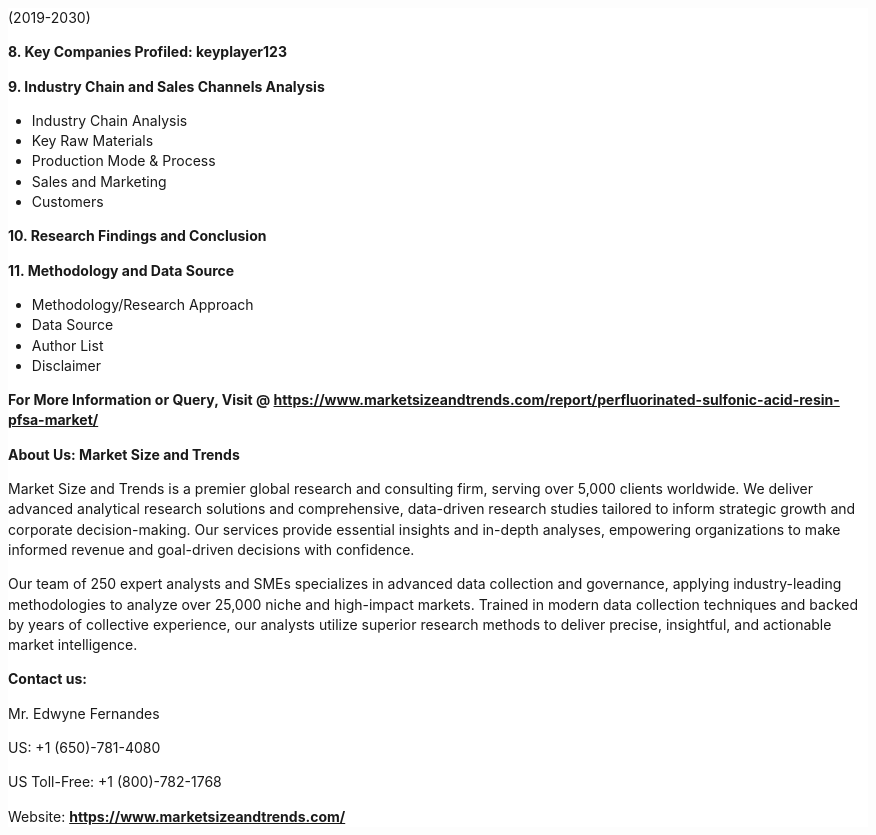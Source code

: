 (2019-2030)</li></ul><p><strong>8. Key Companies Profiled: keyplayer123</strong></p><p><strong>9. Industry Chain and Sales Channels Analysis</strong></p><ul><li>Industry Chain Analysis</li><li>Key Raw Materials</li><li>Production Mode &amp; Process</li><li>Sales and Marketing</li><li>Customers</li></ul><p><strong>10. Research Findings and Conclusion</strong></p><p><strong>11. Methodology and Data Source</strong></p><ul><li>Methodology/Research Approach</li><li>Data Source</li><li>Author List</li><li>Disclaimer</li></ul></p><p><strong>For More Information or Query, Visit @ <a href="https://www.marketsizeandtrends.com/report/perfluorinated-sulfonic-acid-resin-pfsa-market/">https://www.marketsizeandtrends.com/report/perfluorinated-sulfonic-acid-resin-pfsa-market/</a></strong></p><p><strong>About Us: Market Size and Trends</strong></p><p>Market Size and Trends is a premier global research and consulting firm, serving over 5,000 clients worldwide. We deliver advanced analytical research solutions and comprehensive, data-driven research studies tailored to inform strategic growth and corporate decision-making. Our services provide essential insights and in-depth analyses, empowering organizations to make informed revenue and goal-driven decisions with confidence.</p><p>Our team of 250 expert analysts and SMEs specializes in advanced data collection and governance, applying industry-leading methodologies to analyze over 25,000 niche and high-impact markets. Trained in modern data collection techniques and backed by years of collective experience, our analysts utilize superior research methods to deliver precise, insightful, and actionable market intelligence.</p><p><strong>Contact us:</strong></p><p>Mr. Edwyne Fernandes</p><p>US: +1 (650)-781-4080</p><p>US Toll-Free: +1 (800)-782-1768</p><p>Website: <strong><a href="https://www.marketsizeandtrends.com/">https://www.marketsizeandtrends.com/</a></strong></p>
